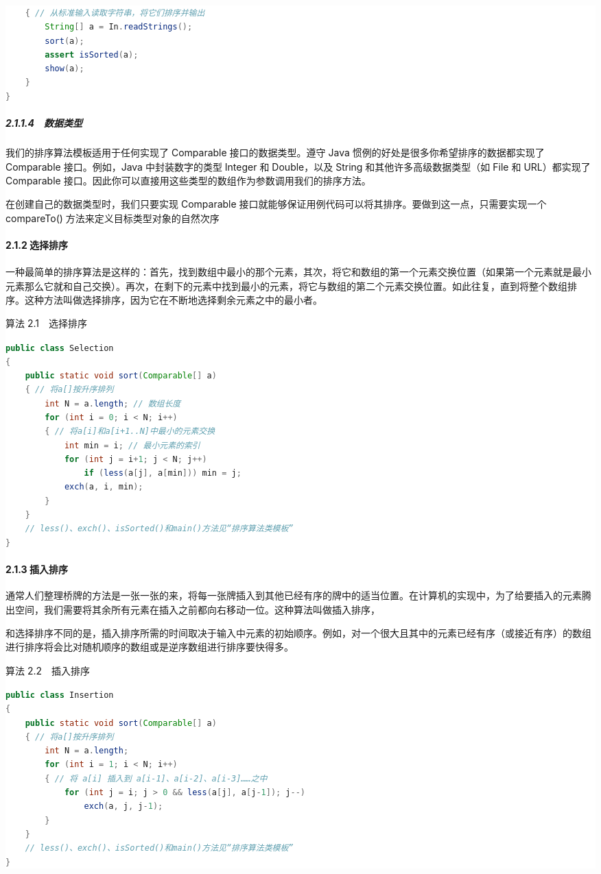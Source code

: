```java
    { // 从标准输入读取字符串，将它们排序并输出
        String[] a = In.readStrings();
        sort(a);
        assert isSorted(a);
        show(a);
    }
}
```

##### 2.1.1.4　数据类型

我们的排序算法模板适用于任何实现了 Comparable 接口的数据类型。遵守 Java 惯例的好处是很多你希望排序的数据都实现了 Comparable 接口。例如，Java 中封装数字的类型 Integer 和 Double，以及 String 和其他许多高级数据类型（如 File 和 URL）都实现了 Comparable 接口。因此你可以直接用这些类型的数组作为参数调用我们的排序方法。

在创建自己的数据类型时，我们只要实现 Comparable 接口就能够保证用例代码可以将其排序。要做到这一点，只需要实现一个 compareTo() 方法来定义目标类型对象的自然次序

#### 2.1.2 选择排序

一种最简单的排序算法是这样的：首先，找到数组中最小的那个元素，其次，将它和数组的第一个元素交换位置（如果第一个元素就是最小元素那么它就和自己交换）。再次，在剩下的元素中找到最小的元素，将它与数组的第二个元素交换位置。如此往复，直到将整个数组排序。这种方法叫做选择排序，因为它在不断地选择剩余元素之中的最小者。

算法 2.1　选择排序

```java
public class Selection
{
    public static void sort(Comparable[] a)
    { // 将a[]按升序排列
        int N = a.length; // 数组长度
        for (int i = 0; i < N; i++)
        { // 将a[i]和a[i+1..N]中最小的元素交换
            int min = i; // 最小元素的索引
            for (int j = i+1; j < N; j++)
                if (less(a[j], a[min])) min = j;
            exch(a, i, min);
        }
    }
    // less()、exch()、isSorted()和main()方法见“排序算法类模板”
}
```

#### 2.1.3 插入排序

通常人们整理桥牌的方法是一张一张的来，将每一张牌插入到其他已经有序的牌中的适当位置。在计算机的实现中，为了给要插入的元素腾出空间，我们需要将其余所有元素在插入之前都向右移动一位。这种算法叫做插入排序，

和选择排序不同的是，插入排序所需的时间取决于输入中元素的初始顺序。例如，对一个很大且其中的元素已经有序（或接近有序）的数组进行排序将会比对随机顺序的数组或是逆序数组进行排序要快得多。

算法 2.2　插入排序

```java
public class Insertion
{
    public static void sort(Comparable[] a)
    { // 将a[]按升序排列
        int N = a.length;
        for (int i = 1; i < N; i++)
        { // 将 a[i] 插入到 a[i-1]、a[i-2]、a[i-3]……之中
            for (int j = i; j > 0 && less(a[j], a[j-1]); j--)
                exch(a, j, j-1);
        }
    }
    // less()、exch()、isSorted()和main()方法见“排序算法类模板”
}
```
